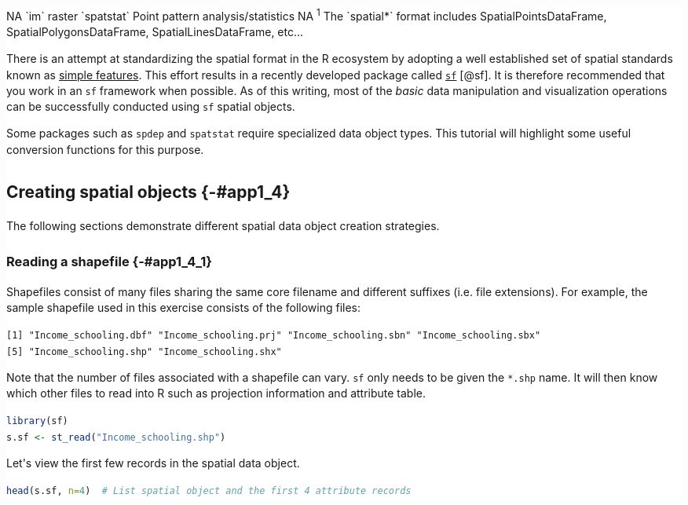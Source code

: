    <td style="text-align:left;"> NA </td>
  </tr>
  <tr>
   <td style="text-align:right;"> `im` </td>
   <td style="text-align:center;"> raster </td>
   <td style="text-align:center;"> `spatstat` </td>
   <td style="text-align:left;"> Point pattern analysis/statistics </td>
   <td style="text-align:left;"> NA </td>
  </tr>
</tbody>
<tfoot><tr><td style="padding: 0; " colspan="100%">
<sup>1</sup> The `spatial*` format includes SpatialPointsDataFrame, SpatialPolygonsDataFrame, SpatialLinesDataFrame, etc...</td></tr></tfoot>
</table>


There is an attempt at standardizing the spatial format in the R ecosystem by adopting a well established set of spatial standards known as [simple features](https://en.wikipedia.org/wiki/Simple_Features). This effort results in a recently developed package called  [`sf`](https://r-spatial.github.io/sf/) [@sf]. It is therefore recommended that you work in an `sf` framework  when possible. As of this writing, most of the _basic_ data manipulation and visualization operations can be successfully conducted using `sf` spatial objects. 

Some packages such as `spdep` and `spatstat` require specialized data object types. This tutorial will highlight some useful conversion functions for this purpose.



## Creating spatial objects {-#app1_4}

The following sections demonstrate different spatial data object creation strategies.

### Reading a shapefile {-#app1_4_1}

Shapefiles consist of many files sharing the same core filename and different suffixes (i.e. file extensions). For example, the sample shapefile used in this exercise consists of the following files:


```
[1] "Income_schooling.dbf" "Income_schooling.prj" "Income_schooling.sbn" "Income_schooling.sbx"
[5] "Income_schooling.shp" "Income_schooling.shx"
```

Note that the number of files associated with a shapefile can vary. `sf` only needs to be given the `*.shp` name. It will then know which other files to read into R such as projection information and attribute table.


```r
library(sf)
s.sf <- st_read("Income_schooling.shp")
```

Let's view the first few records in the spatial data object. 


```r
head(s.sf, n=4)  # List spatial object and the first 4 attribute records
```
